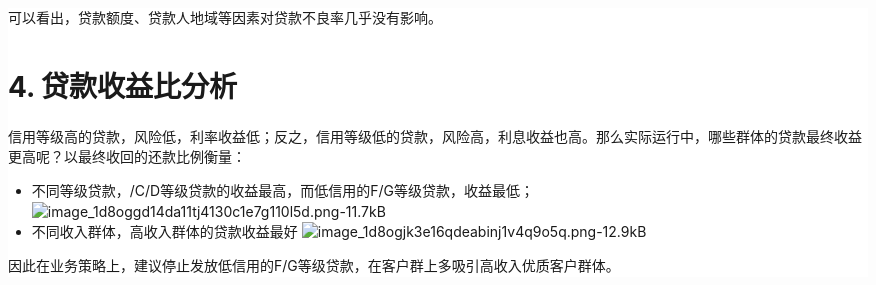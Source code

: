 可以看出，贷款额度、贷款人地域等因素对贷款不良率几乎没有影响。

# 4. 贷款收益比分析

信用等级高的贷款，风险低，利率收益低；反之，信用等级低的贷款，风险高，利息收益也高。那么实际运行中，哪些群体的贷款最终收益更高呢？以最终收回的还款比例衡量：

- 不同等级贷款，/C/D等级贷款的收益最高，而低信用的F/G等级贷款，收益最低；
![image_1d8oggd14da11tj4130c1e7g110l5d.png-11.7kB][25]
- 不同收入群体，高收入群体的贷款收益最好
![image_1d8ogjk3e16qdeabinj1v4q9o5q.png-12.9kB][26]

因此在业务策略上，建议停止发放低信用的F/G等级贷款，在客户群上多吸引高收入优质客户群体。

  [1]: https://www.jianshu.com/p/dc7efd39cb4b
  [2]: http://static.zybuluo.com/frank0449/8fzb0x1k5v3m7fmmu5idbv12/image_1d64mijhm1m291tis11bl1o3resh9.png
  [3]: http://static.zybuluo.com/frank0449/t4icngum015eqhdhlz5qgyc9/image_1d6557njbc01dit1iiu87t14j213.png
  [4]: http://static.zybuluo.com/frank0449/knejm6895zecpsk84i6v5fl1/image_1d65l813q1ltdlp0qom7rc9eu55.png
  [5]: http://static.zybuluo.com/frank0449/l6dkepgxp4gcucu6tiiaheam/image_1d65lb68l199v1h1a1ss1oui1md75i.png
  [6]: http://static.zybuluo.com/frank0449/20da7xmdktybac4e9m6cejc9/image_1d65p9si21p036e71f1s15qch6u7c.png
  [7]: http://static.zybuluo.com/frank0449/qkmvfwjtw9vfo57x5fu1op7e/image_1d655ja8v1she1tutu041rf84911t.png
  [8]: http://static.zybuluo.com/frank0449/pssivd1nwjlfmfvtj8bjcrt6/image_1d65a2hv71617c62a9n4rq1he22a.png
  [9]: http://static.zybuluo.com/frank0449/klu4y56usv43cfqcmhi1jdsy/image_1d65om32a2uocnv19mj1d8uupm6c.png
  [10]: http://static.zybuluo.com/frank0449/aiffqna3b7w1o1qebr023u09/image_1d65akijsrg26a11fhhr3e1nsm2n.png
  [11]: http://static.zybuluo.com/frank0449/gbc2mzidlhg5hwvqxfv5au6z/image_1d65b42jr1jn41hns1pt01gvb1tp03h.png
  [12]: http://static.zybuluo.com/frank0449/i98lqr8yfqy10dihyj6b5qyo/image_1d65nld9o16aqnql5sd5313e75v.png
  [13]: http://static.zybuluo.com/frank0449/ds32ks341fiq9wqkjsdb4mug/image_1d8ofochkodi1it61k11iv1dmv1p.png
  [14]: http://static.zybuluo.com/frank0449/m46et87xvqdpmilvrbaj6vjr/image_1d8og3geg1anp1ah0jpmgjfgfa36.png
  [15]: http://static.zybuluo.com/frank0449/h9ifn1yc2w8bang0fcx5gl2s/image_1d8ogactr34g1ila1mndng5313j.png
  [16]: http://static.zybuluo.com/frank0449/esmdddey8m6ritqlftacksxq/image_1d8ogbfom1b85st1aog1oet1s3i50.png
  [17]: http://static.zybuluo.com/frank0449/k2dxs3aa6ilbq2hw77fkluqy/image_1d664qegl1hhs19ul1m3sof25lbat.png
  [18]: http://static.zybuluo.com/frank0449/dna8alb3p4y7gs0o7hoyhoje/image_1d6723k75agk166d20n1rfb1hd0ba.png
  [19]: http://static.zybuluo.com/frank0449/7tskqvtrfbrz85mskxr0g8ht/image_1d672k1ci12j71fg144114dk1lv2bn.png
  [20]: http://static.zybuluo.com/frank0449/jajspg2y61zrcp8efayku37c/image_1d67308941j7hlr21lnb1ubh15gsc4.png
  [21]: http://static.zybuluo.com/frank0449/jhr6vw0q3wr05angv0go9oaq/image_1d673ei0bedk7b91brb1s3ug6kch.png
  [22]: http://static.zybuluo.com/frank0449/qunmhz9vr282tlmywukolog9/image_1d673rrkj1djd1e00ghf1gpvca7cu.png
  [23]: http://static.zybuluo.com/frank0449/5k0v1vc05x6bj6k7zcorpp6n/image_1d674luib188313eg1utbknba1mdb.png
  [24]: http://static.zybuluo.com/frank0449/tcuvpxzfyachqaiyh64topim/image_1d674t47d1443qd4p1q2fsjerf5.png
  [25]: http://static.zybuluo.com/frank0449/mx9ft7xk9lzds2cqg0ctnzru/image_1d8oggd14da11tj4130c1e7g110l5d.png
  [26]: http://static.zybuluo.com/frank0449/shdpfldnqo3s76hzzwpusfco/image_1d8ogjk3e16qdeabinj1v4q9o5q.png